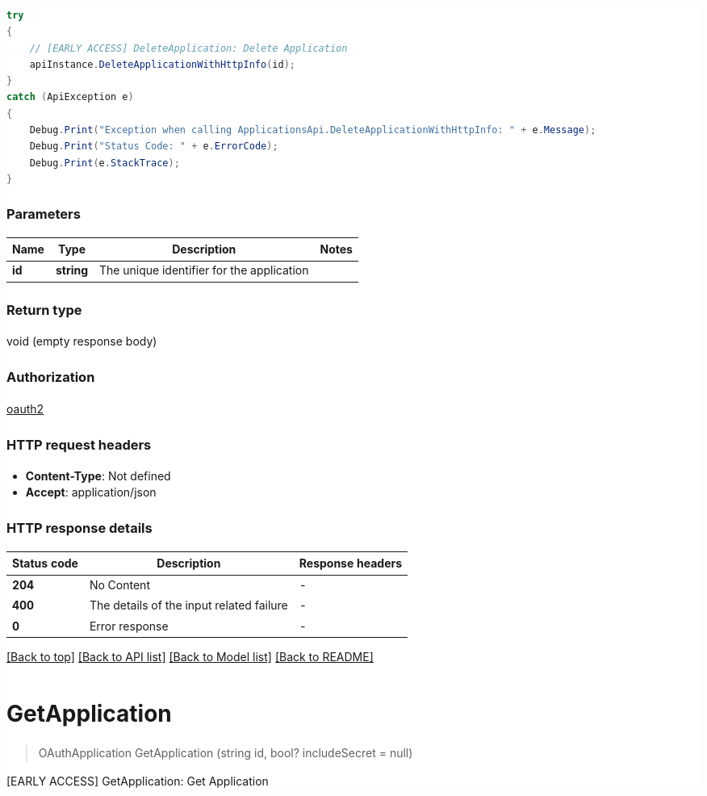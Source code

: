```csharp
try
{
    // [EARLY ACCESS] DeleteApplication: Delete Application
    apiInstance.DeleteApplicationWithHttpInfo(id);
}
catch (ApiException e)
{
    Debug.Print("Exception when calling ApplicationsApi.DeleteApplicationWithHttpInfo: " + e.Message);
    Debug.Print("Status Code: " + e.ErrorCode);
    Debug.Print(e.StackTrace);
}
```

### Parameters

| Name | Type | Description | Notes |
|------|------|-------------|-------|
| **id** | **string** | The unique identifier for the application |  |

### Return type

void (empty response body)

### Authorization

[oauth2](../README.md#oauth2)

### HTTP request headers

 - **Content-Type**: Not defined
 - **Accept**: application/json


### HTTP response details
| Status code | Description | Response headers |
|-------------|-------------|------------------|
| **204** | No Content |  -  |
| **400** | The details of the input related failure |  -  |
| **0** | Error response |  -  |

[[Back to top]](#) [[Back to API list]](../README.md#documentation-for-api-endpoints) [[Back to Model list]](../README.md#documentation-for-models) [[Back to README]](../README.md)

<a id="getapplication"></a>
# **GetApplication**
> OAuthApplication GetApplication (string id, bool? includeSecret = null)

[EARLY ACCESS] GetApplication: Get Application
